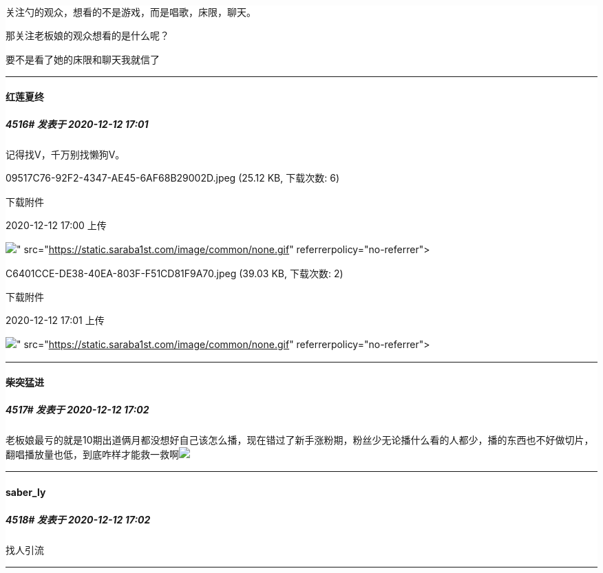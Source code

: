 关注勺的观众，想看的不是游戏，而是唱歌，床限，聊天。

那关注老板娘的观众想看的是什么呢？
</blockquote>
要不是看了她的床限和聊天我就信了


-----

####  红莲夏终  
##### 4516#       发表于 2020-12-12 17:01


记得找V，千万别找懒狗V。


09517C76-92F2-4347-AE45-6AF68B29002D.jpeg
(25.12 KB, 下载次数: 6)


下载附件


2020-12-12 17:00 上传


<img src="https://img.saraba1st.com/forum/202012/12/170041eaacqfmjyxoa6c2p.jpeg" referrerpolicy="no-referrer">" src="https://static.saraba1st.com/image/common/none.gif" referrerpolicy="no-referrer">


C6401CCE-DE38-40EA-803F-F51CD81F9A70.jpeg
(39.03 KB, 下载次数: 2)


下载附件


2020-12-12 17:01 上传


<img src="https://img.saraba1st.com/forum/202012/12/170112fk3dk0g0s60ei0eg.jpeg" referrerpolicy="no-referrer">" src="https://static.saraba1st.com/image/common/none.gif" referrerpolicy="no-referrer">


-----

####  柴突猛进  
##### 4517#       发表于 2020-12-12 17:02


老板娘最亏的就是10期出道俩月都没想好自己该怎么播，现在错过了新手涨粉期，粉丝少无论播什么看的人都少，播的东西也不好做切片，翻唱播放量也低，到底咋样才能救一救啊<img src="https://static.saraba1st.com/image/smiley/face2017/138.png" referrerpolicy="no-referrer">


-----

####  saber_ly  
##### 4518#       发表于 2020-12-12 17:02


找人引流


-----
